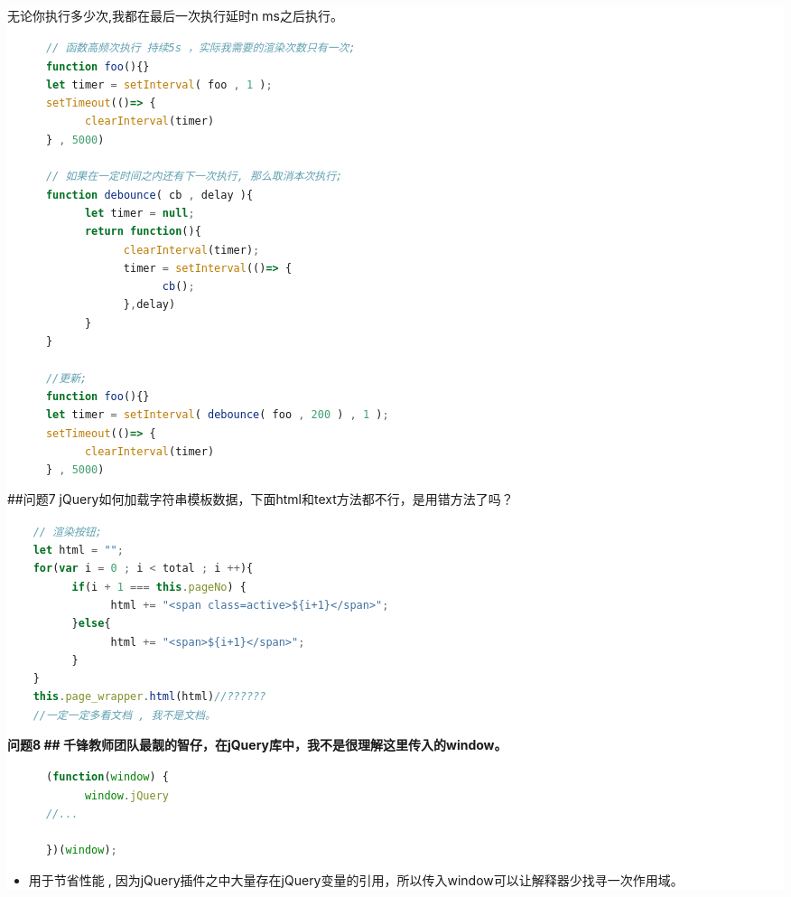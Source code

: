 无论你执行多少次,我都在最后一次执行延时n ms之后执行。

```javascript
      // 函数高频次执行 持续5s ，实际我需要的渲染次数只有一次;
      function foo(){}
      let timer = setInterval( foo , 1 );
      setTimeout(()=> {
            clearInterval(timer)
      } , 5000)

      // 如果在一定时间之内还有下一次执行, 那么取消本次执行;
      function debounce( cb , delay ){
            let timer = null;
            return function(){
                  clearInterval(timer);
                  timer = setInterval(()=> {
                        cb();
                  },delay)
            }
      }

      //更新;
      function foo(){}
      let timer = setInterval( debounce( foo , 200 ) , 1 );
      setTimeout(()=> {
            clearInterval(timer)
      } , 5000)
```

##问题7 jQuery如何加载字符串模板数据，下面html和text方法都不行，是用错方法了吗？
```javascript
    // 渲染按钮;
    let html = "";
    for(var i = 0 ; i < total ; i ++){
          if(i + 1 === this.pageNo) {
                html += "<span class=active>${i+1}</span>";
          }else{
                html += "<span>${i+1}</span>";
          }
    }
    this.page_wrapper.html(html)//??????
    //一定一定多看文档 , 我不是文档。
```


**问题8  ## 千锋教师团队最靓的智仔，在jQuery库中，我不是很理解这里传入的window。**
```javascript
      (function(window) {
            window.jQuery
      //...

      })(window);
```
* 用于节省性能 , 因为jQuery插件之中大量存在jQuery变量的引用，所以传入window可以让解释器少找寻一次作用域。
